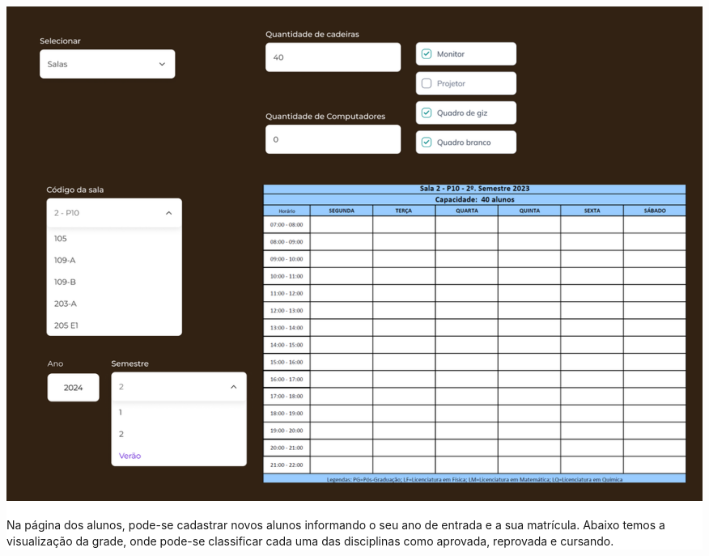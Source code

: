 ![Alt text](img/Prototipo/CRUD_salas-Vazia.png)

Na página dos alunos, pode-se cadastrar novos alunos informando o seu ano de entrada e a sua matrícula. Abaixo temos a visualização da grade, onde pode-se classificar cada uma das disciplinas como aprovada, reprovada e cursando.
